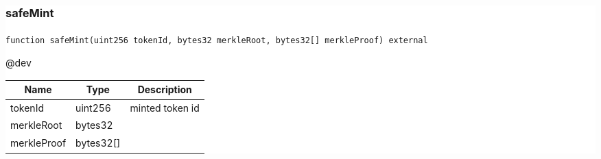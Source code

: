 ### safeMint

```solidity
function safeMint(uint256 tokenId, bytes32 merkleRoot, bytes32[] merkleProof) external
```

@dev

| Name | Type | Description |
| ---- | ---- | ----------- |
| tokenId | uint256 | minted token id |
| merkleRoot | bytes32 |  |
| merkleProof | bytes32[] |  |

